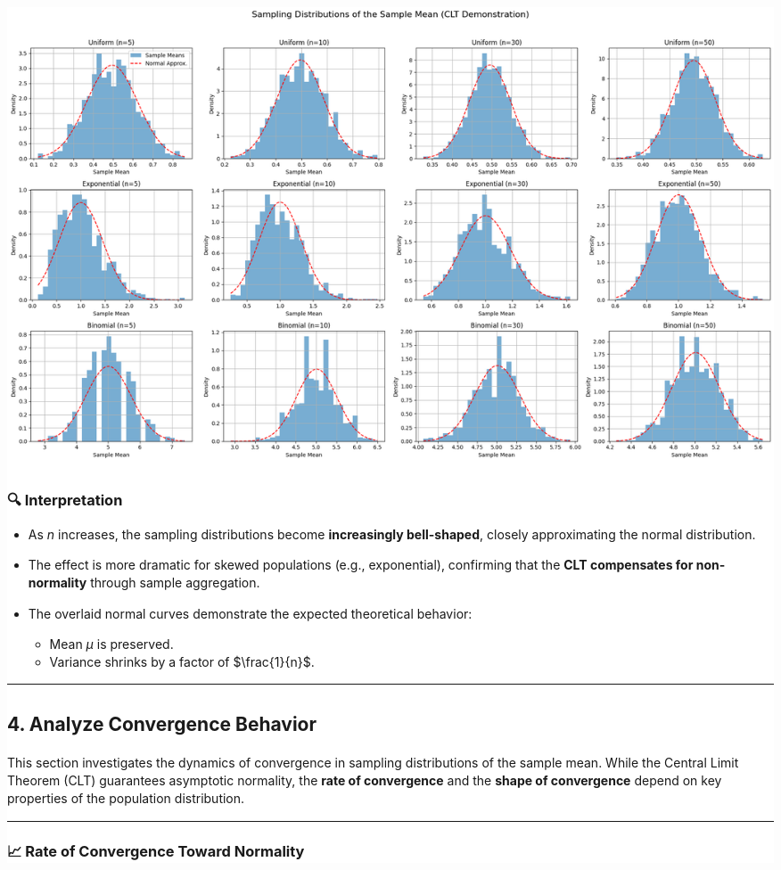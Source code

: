 ![alt text](image-5.png)
---

### 🔍 Interpretation

* As $n$ increases, the sampling distributions become **increasingly bell-shaped**, closely approximating the normal distribution.
* The effect is more dramatic for skewed populations (e.g., exponential), confirming that the **CLT compensates for non-normality** through sample aggregation.
* The overlaid normal curves demonstrate the expected theoretical behavior:

  * Mean $\mu$ is preserved.
  * Variance shrinks by a factor of $\frac{1}{n}$.

---

## 4. Analyze Convergence Behavior

This section investigates the dynamics of convergence in sampling distributions of the sample mean. While the Central Limit Theorem (CLT) guarantees asymptotic normality, the **rate of convergence** and the **shape of convergence** depend on key properties of the population distribution.

---

### 📈 Rate of Convergence Toward Normality
